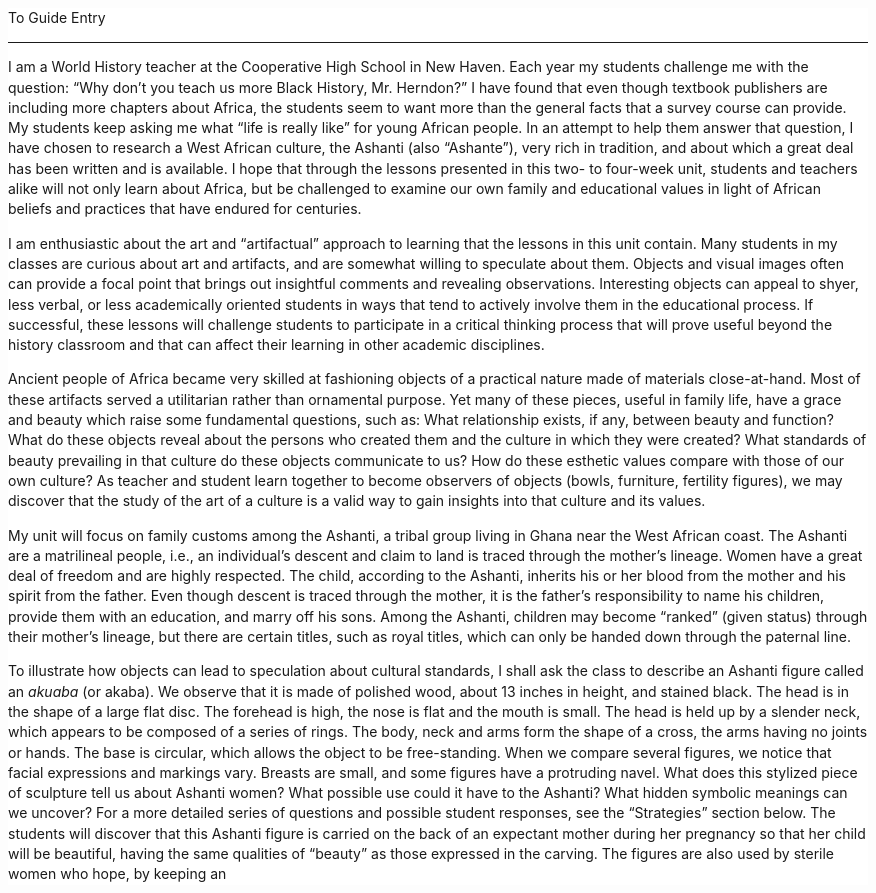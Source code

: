    To Guide Entry
  </a>
 </h3>
<hr/>
 I am a World History teacher at the Cooperative High School in New Haven. Each year my students challenge me with the question: “Why don’t you teach us more Black History, Mr. Herndon?” I have found that even though textbook publishers are including more chapters about Africa, the students seem to want more than the general facts that a survey course can provide. My students keep asking me what “life is really like” for young African people. In an attempt to help them answer that question, I have chosen to research a West African culture, the Ashanti (also “Ashante”), very rich in tradition, and about which a great deal has been written and is available. I hope that through the lessons presented in this two- to four-week unit, students and teachers alike will not only learn about Africa, but be challenged to examine our own family and educational values in light of African beliefs and practices that have endured for centuries.
 <p>
  I am enthusiastic about the art and “artifactual” approach to learning that the lessons in this unit contain. Many students in my classes are curious about art and artifacts, and are somewhat willing to speculate about them. Objects and visual images often can provide a focal point that brings out insightful comments and revealing observations. Interesting objects can appeal to shyer, less verbal, or less academically oriented students in ways that tend to actively involve them in the educational process. If successful, these lessons will challenge students to participate in a critical thinking process that will prove useful beyond the history classroom and that can affect their learning in other academic disciplines.
 </p>
 <p>
  Ancient people of Africa became very skilled at fashioning objects of a practical nature made of materials close-at-hand. Most of these artifacts served a utilitarian rather than ornamental purpose. Yet many of these pieces, useful in family life, have a grace and beauty which raise some fundamental questions, such as: What relationship exists, if any, between beauty and function? What do these objects reveal about the persons who created them and the culture in which they were created? What standards of beauty prevailing in that culture do these objects communicate to us? How do these esthetic values compare with those of our own culture? As teacher and student learn together to become observers of objects (bowls, furniture, fertility figures), we may discover that the study of the art of a culture is a valid way to gain insights into that culture and its values.
 </p>
 <p>
  My unit will focus on family customs among the Ashanti, a tribal group living in Ghana near the West African coast. The Ashanti are a matrilineal people, i.e., an individual’s descent and claim to land is traced through the mother’s lineage. Women have a great deal of freedom and are highly respected. The child, according to the Ashanti, inherits his or her blood from the mother and his spirit from the father. Even though descent is traced through the mother, it is the father’s responsibility to name his children, provide them with an education, and marry off his sons. Among the Ashanti, children may become “ranked” (given status) through their mother’s lineage, but there are certain titles, such as royal titles, which can only be handed down through the paternal line.
 </p>
 <p>
  To illustrate how objects can lead to speculation about cultural standards, I shall ask the class to describe an Ashanti figure called an
  <i>
   akuaba
  </i>
  (or akaba). We observe that it is made of polished wood, about 13 inches in height, and stained black. The head is in the shape of a large flat disc. The forehead is high, the nose is flat and the mouth is small. The head is held up by a slender neck, which appears to be composed of a series of rings. The body, neck and arms form the shape of a cross, the arms having no joints or hands. The base is circular, which allows the object to be free-standing. When we compare several figures, we notice that facial expressions and markings vary. Breasts are small, and some figures have a protruding navel. What does this stylized piece of sculpture tell us about Ashanti women? What possible use could it have to the Ashanti? What hidden symbolic meanings can we uncover? For a more detailed series of questions and possible student responses, see the “Strategies” section below. The students will discover that this Ashanti figure is carried on the back of an expectant mother during her pregnancy so that her child will be beautiful, having the same qualities of “beauty” as those expressed in the carving. The figures are also used by sterile women who hope, by keeping an
  <i>